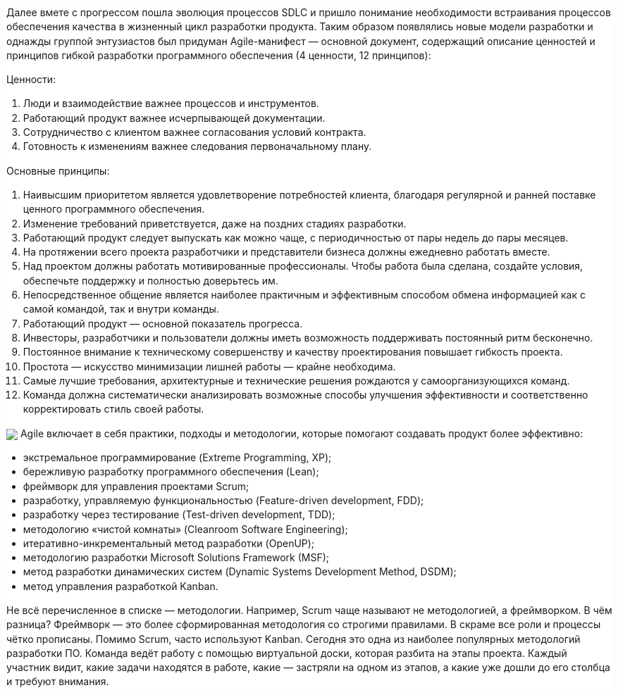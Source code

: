 Далее вмете с прогрессом пошла эволюция процессов SDLC и пришло понимание необходимости встраивания процессов обеспечения качества в жизненный цикл разработки продукта. Таким образом появлялись новые модели разработки и однажды группой энтузиастов был придуман Agile-манифест — основной документ, содержащий описание ценностей и принципов гибкой разработки программного обеспечения (4 ценности, 12 принципов):

Ценности:

<ol>
<li>Люди и взаимодействие важнее процессов и инструментов.</li>
<li>Работающий продукт важнее исчерпывающей документации.</li>
<li>Сотрудничество с клиентом важнее согласования условий контракта.</li>
<li>Готовность к изменениям важнее следования первоначальному плану.</li>
</ol>
Основные принципы:

<ol>
<li>Наивысшим приоритетом является удовлетворение потребностей клиента, благодаря регулярной и ранней поставке ценного программного обеспечения.</li>
<li>Изменение требований приветствуется, даже на поздних стадиях разработки.</li>
<li>Работающий продукт следует выпускать как можно чаще, с периодичностью от пары недель до пары месяцев.</li>
<li>На протяжении всего проекта разработчики и представители бизнеса должны ежедневно работать вместе.</li>
<li>Над проектом должны работать мотивированные профессионалы. Чтобы работа была сделана, создайте условия, обеспечьте поддержку и полностью доверьтесь им.</li>
<li>Непосредственное общение является наиболее практичным и эффективным способом обмена информацией как с самой командой, так и внутри команды.</li>
<li>Работающий продукт — основной показатель прогресса.</li>
<li>Инвесторы, разработчики и пользователи должны иметь возможность поддерживать постоянный ритм бесконечно.</li>
<li>Постоянное внимание к техническому совершенству и качеству проектирования повышает гибкость проекта.</li>
<li>Простота — искусство минимизации лишней работы — крайне необходима.</li>
<li>Самые лучшие требования, архитектурные и технические решения рождаются у самоорганизующихся команд.</li>
<li>Команда должна систематически анализировать возможные способы улучшения эффективности и соответственно корректировать стиль своей работы. </li>
</ol>
<img src="https://lh5.googleusercontent.com/dCjfNY4thzirXxgStViS34_AIF_GnWHeZfWJoRcOrHuZm6MQNs_PokmVb02sEDvDwwg_tcTFyga06lhS208yHRwipyPkfjLnfMmKjU2w0AjEnZhECFk9a0HL_xfT0C7H1FOQp8k2" align="center">
Agile включает в себя практики, подходы и методологии, которые помогают создавать продукт более эффективно:

<ul>
<li>экстремальное программирование (Extreme Programming, XP);</li>
<li>бережливую разработку программного обеспечения (Lean);</li>
<li>фреймворк для управления проектами Scrum;</li>
<li>разработку, управляемую функциональностью (Feature-driven development, FDD);</li>
<li>разработку через тестирование (Test-driven development, TDD);</li>
<li>методологию «чистой комнаты» (Cleanroom Software Engineering);</li>
<li>итеративно-инкрементальный метод разработки (OpenUP);</li>
<li>методологию разработки Microsoft Solutions Framework (MSF);</li>
<li>метод разработки динамических систем (Dynamic Systems Development Method, DSDM);</li>
<li>метод управления разработкой Kanban.</li>
</ul>
Не всё перечисленное в списке — методологии. Например, Scrum чаще называют не методологией, а фреймворком. В чём разница? Фреймворк — это более сформированная методология со строгими правилами. В скраме все роли и процессы чётко прописаны. Помимо Scrum, часто используют Kanban. Сегодня это одна из наиболее популярных методологий разработки ПО. Команда ведёт работу с помощью виртуальной доски, которая разбита на этапы проекта. Каждый участник видит, какие задачи находятся в работе, какие — застряли на одном из этапов, а какие уже дошли до его столбца и требуют внимания. 
